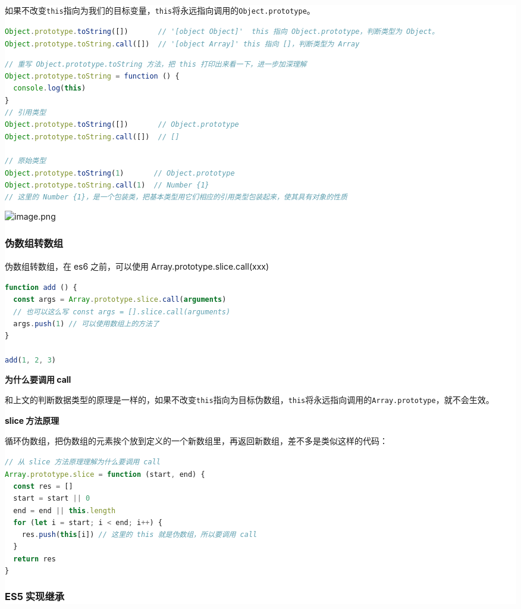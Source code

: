 如果不改变`this`指向为我们的目标变量，`this`将永远指向调用的`Object.prototype`。

```js
Object.prototype.toString([])       // '[object Object]'  this 指向 Object.prototype，判断类型为 Object。
Object.prototype.toString.call([])  // '[object Array]' this 指向 []，判断类型为 Array
```

```js
// 重写 Object.prototype.toString 方法，把 this 打印出来看一下，进一步加深理解
Object.prototype.toString = function () {
  console.log(this)
}
// 引用类型
Object.prototype.toString([])       // Object.prototype
Object.prototype.toString.call([])  // []

// 原始类型
Object.prototype.toString(1)       // Object.prototype
Object.prototype.toString.call(1)  // Number {1}
// 这里的 Number {1}，是一个包装类，把基本类型用它们相应的引用类型包装起来，使其具有对象的性质
```

![image.png](https://p6-juejin.byteimg.com/tos-cn-i-k3u1fbpfcp/90cae6e6e8ee4537a28860d7b915f018~tplv-k3u1fbpfcp-watermark.image?)

### 伪数组转数组

伪数组转数组，在 es6 之前，可以使用 Array.prototype.slice.call(xxx)

```js
function add () {
  const args = Array.prototype.slice.call(arguments)
  // 也可以这么写 const args = [].slice.call(arguments) 
  args.push(1) // 可以使用数组上的方法了
}

add(1, 2, 3)
```

**为什么要调用 call**

和上文的判断数据类型的原理是一样的，如果不改变`this`指向为目标伪数组，`this`将永远指向调用的`Array.prototype`，就不会生效。

**slice 方法原理**

循环伪数组，把伪数组的元素挨个放到定义的一个新数组里，再返回新数组，差不多是类似这样的代码：

```js
// 从 slice 方法原理理解为什么要调用 call
Array.prototype.slice = function (start, end) {
  const res = []
  start = start || 0
  end = end || this.length
  for (let i = start; i < end; i++) {
    res.push(this[i]) // 这里的 this 就是伪数组，所以要调用 call
  }
  return res
}
```
### ES5 实现继承
